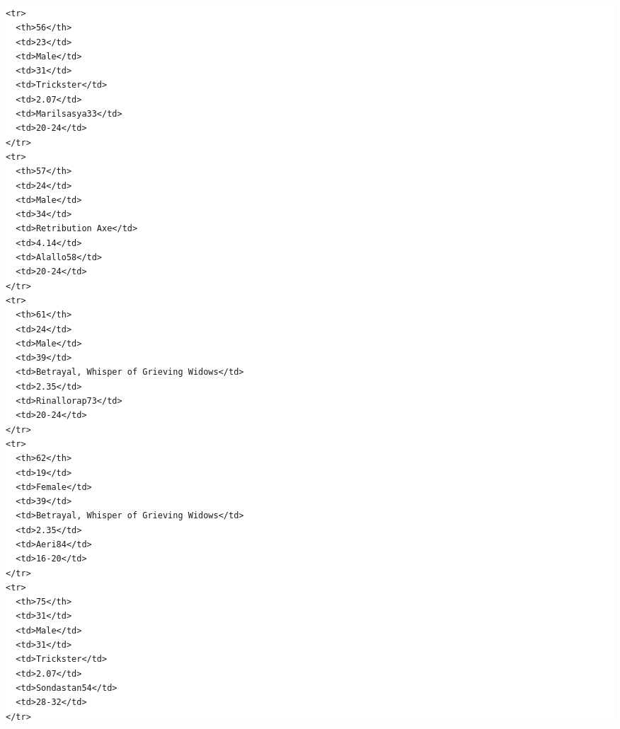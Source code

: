     <tr>
      <th>56</th>
      <td>23</td>
      <td>Male</td>
      <td>31</td>
      <td>Trickster</td>
      <td>2.07</td>
      <td>Marilsasya33</td>
      <td>20-24</td>
    </tr>
    <tr>
      <th>57</th>
      <td>24</td>
      <td>Male</td>
      <td>34</td>
      <td>Retribution Axe</td>
      <td>4.14</td>
      <td>Alallo58</td>
      <td>20-24</td>
    </tr>
    <tr>
      <th>61</th>
      <td>24</td>
      <td>Male</td>
      <td>39</td>
      <td>Betrayal, Whisper of Grieving Widows</td>
      <td>2.35</td>
      <td>Rinallorap73</td>
      <td>20-24</td>
    </tr>
    <tr>
      <th>62</th>
      <td>19</td>
      <td>Female</td>
      <td>39</td>
      <td>Betrayal, Whisper of Grieving Widows</td>
      <td>2.35</td>
      <td>Aeri84</td>
      <td>16-20</td>
    </tr>
    <tr>
      <th>75</th>
      <td>31</td>
      <td>Male</td>
      <td>31</td>
      <td>Trickster</td>
      <td>2.07</td>
      <td>Sondastan54</td>
      <td>28-32</td>
    </tr>
  </tbody>
</table>
</div>
